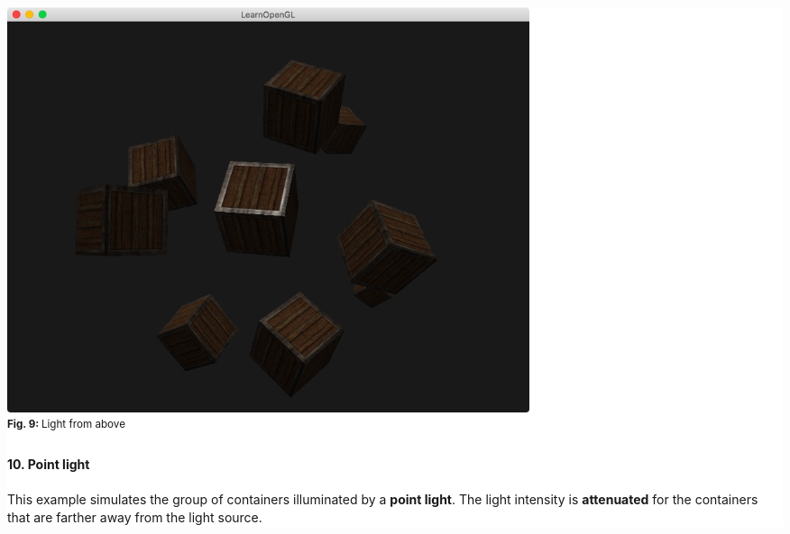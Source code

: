   <img src="images/09-directional_light.png" height="450"><br>
  <sup><strong>Fig. 9: </strong> Light from above </sup>
</div>

#### 10. Point light
This example simulates the group of containers illuminated by a **point light**. The light intensity is **attenuated** for the containers that are farther away from the light source.

<div align="center">